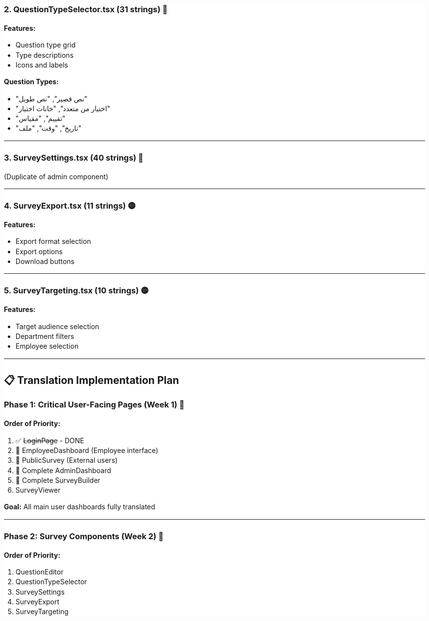
### 2. **QuestionTypeSelector.tsx** (31 strings) 🔴
**Features:**
- Question type grid
- Type descriptions
- Icons and labels

**Question Types:**
- "نص قصير", "نص طويل"
- "اختيار من متعدد", "خانات اختيار"
- "تقييم", "مقياس"
- "تاريخ", "وقت", "ملف"

---

### 3. **SurveySettings.tsx** (40 strings) 🔴
(Duplicate of admin component)

---

### 4. **SurveyExport.tsx** (11 strings) 🟡
**Features:**
- Export format selection
- Export options
- Download buttons

---

### 5. **SurveyTargeting.tsx** (10 strings) 🟡
**Features:**
- Target audience selection
- Department filters
- Employee selection

---

## 📋 Translation Implementation Plan

### Phase 1: Critical User-Facing Pages (Week 1) 🔴
**Order of Priority:**
1. ✅ ~~LoginPage~~ - DONE
2. 🔄 EmployeeDashboard (Employee interface)
3. 🔄 PublicSurvey (External users)
4. 🔄 Complete AdminDashboard
5. 🔄 Complete SurveyBuilder
6. SurveyViewer

**Goal:** All main user dashboards fully translated

---

### Phase 2: Survey Components (Week 2) 🔴
**Order of Priority:**
1. QuestionEditor
2. QuestionTypeSelector
3. SurveySettings
4. SurveyExport
5. SurveyTargeting
